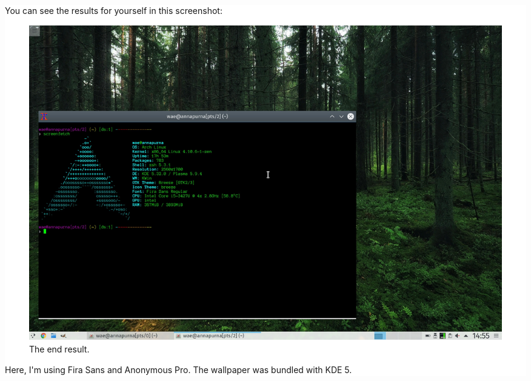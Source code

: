 You can see the results for yourself in this screenshot:

<figure>
  <img class='img-responsive' src='/art/arch-cbook.jpg'>
  <caption>
    The end result.
  </caption>
</figure>

Here, I'm using Fira Sans and Anonymous Pro.  The wallpaper was bundled
with KDE 5.

<figure>